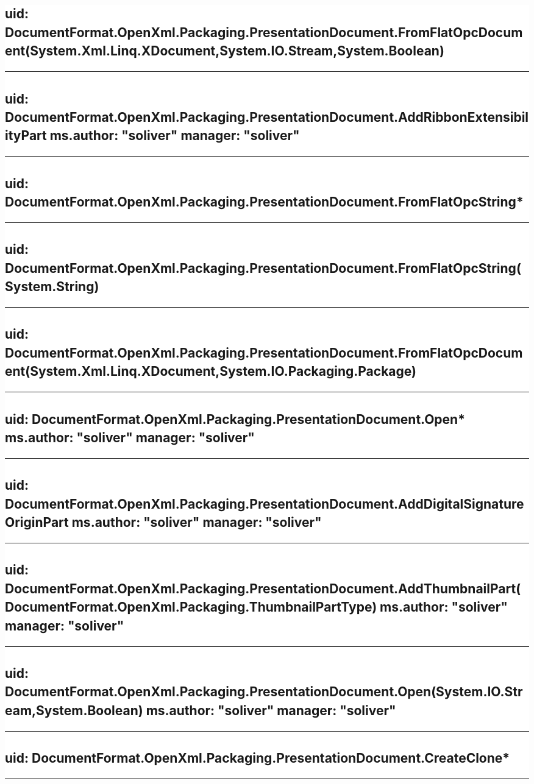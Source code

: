 uid: DocumentFormat.OpenXml.Packaging.PresentationDocument.FromFlatOpcDocument(System.Xml.Linq.XDocument,System.IO.Stream,System.Boolean)
---

---
uid: DocumentFormat.OpenXml.Packaging.PresentationDocument.AddRibbonExtensibilityPart
ms.author: "soliver"
manager: "soliver"
---

---
uid: DocumentFormat.OpenXml.Packaging.PresentationDocument.FromFlatOpcString*
---

---
uid: DocumentFormat.OpenXml.Packaging.PresentationDocument.FromFlatOpcString(System.String)
---

---
uid: DocumentFormat.OpenXml.Packaging.PresentationDocument.FromFlatOpcDocument(System.Xml.Linq.XDocument,System.IO.Packaging.Package)
---

---
uid: DocumentFormat.OpenXml.Packaging.PresentationDocument.Open*
ms.author: "soliver"
manager: "soliver"
---

---
uid: DocumentFormat.OpenXml.Packaging.PresentationDocument.AddDigitalSignatureOriginPart
ms.author: "soliver"
manager: "soliver"
---

---
uid: DocumentFormat.OpenXml.Packaging.PresentationDocument.AddThumbnailPart(DocumentFormat.OpenXml.Packaging.ThumbnailPartType)
ms.author: "soliver"
manager: "soliver"
---

---
uid: DocumentFormat.OpenXml.Packaging.PresentationDocument.Open(System.IO.Stream,System.Boolean)
ms.author: "soliver"
manager: "soliver"
---

---
uid: DocumentFormat.OpenXml.Packaging.PresentationDocument.CreateClone*
---

---